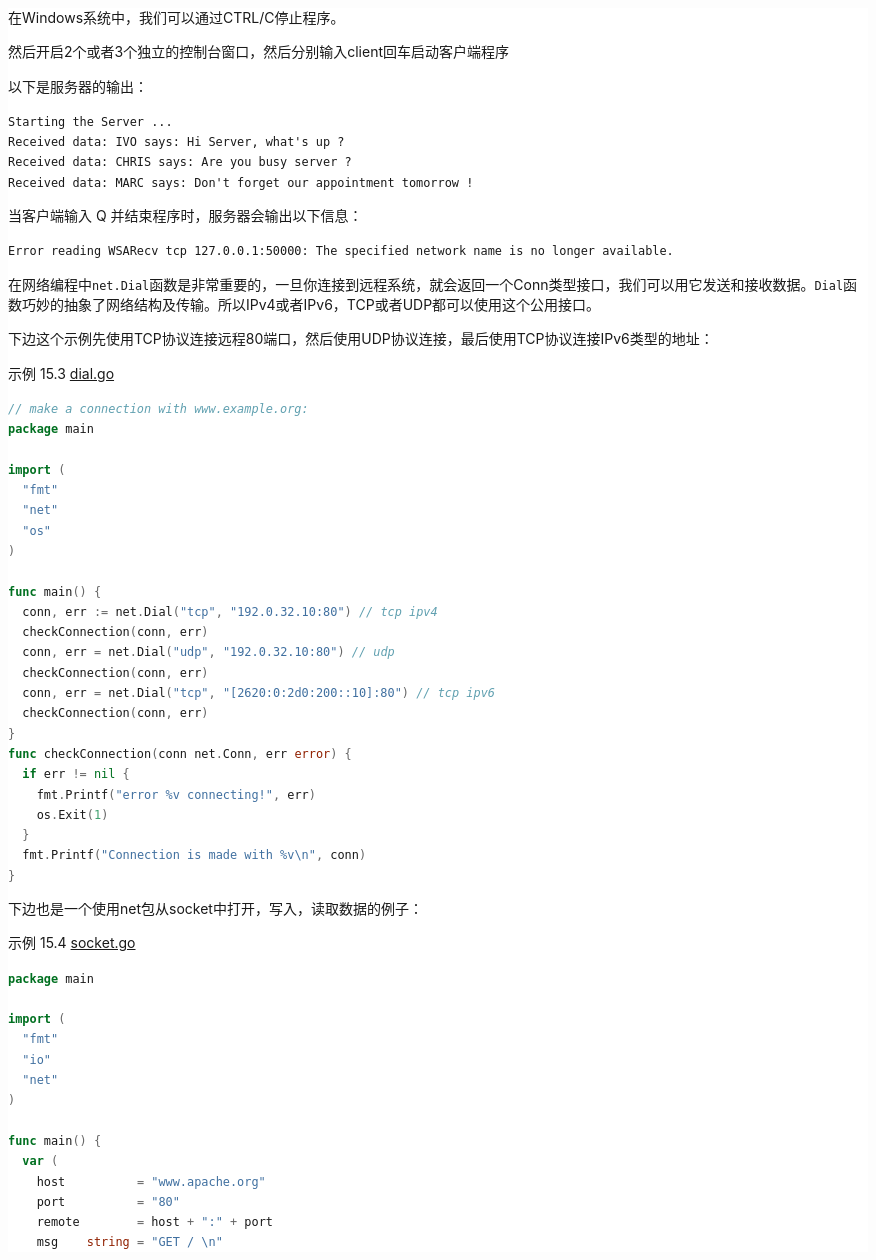在Windows系统中，我们可以通过CTRL/C停止程序。

然后开启2个或者3个独立的控制台窗口，然后分别输入client回车启动客户端程序

以下是服务器的输出：

```
Starting the Server ...
Received data: IVO says: Hi Server, what's up ?
Received data: CHRIS says: Are you busy server ?
Received data: MARC says: Don't forget our appointment tomorrow !
```
当客户端输入 Q 并结束程序时，服务器会输出以下信息：

```
Error reading WSARecv tcp 127.0.0.1:50000: The specified network name is no longer available.
```
在网络编程中`net.Dial`函数是非常重要的，一旦你连接到远程系统，就会返回一个Conn类型接口，我们可以用它发送和接收数据。`Dial`函数巧妙的抽象了网络结构及传输。所以IPv4或者IPv6，TCP或者UDP都可以使用这个公用接口。

下边这个示例先使用TCP协议连接远程80端口，然后使用UDP协议连接，最后使用TCP协议连接IPv6类型的地址：

示例 15.3 [dial.go](examples/chapter_15/dial.go)

```go
// make a connection with www.example.org:
package main

import (
  "fmt"
  "net"
  "os"
)

func main() {
  conn, err := net.Dial("tcp", "192.0.32.10:80") // tcp ipv4
  checkConnection(conn, err)
  conn, err = net.Dial("udp", "192.0.32.10:80") // udp
  checkConnection(conn, err)
  conn, err = net.Dial("tcp", "[2620:0:2d0:200::10]:80") // tcp ipv6
  checkConnection(conn, err)
}
func checkConnection(conn net.Conn, err error) {
  if err != nil {
    fmt.Printf("error %v connecting!", err)
    os.Exit(1)
  }
  fmt.Printf("Connection is made with %v\n", conn)
}
```
下边也是一个使用net包从socket中打开，写入，读取数据的例子：

示例 15.4 [socket.go](examples/chapter_15/socket.go)

```go
package main

import (
  "fmt"
  "io"
  "net"
)

func main() {
  var (
    host          = "www.apache.org"
    port          = "80"
    remote        = host + ":" + port
    msg    string = "GET / \n"
```